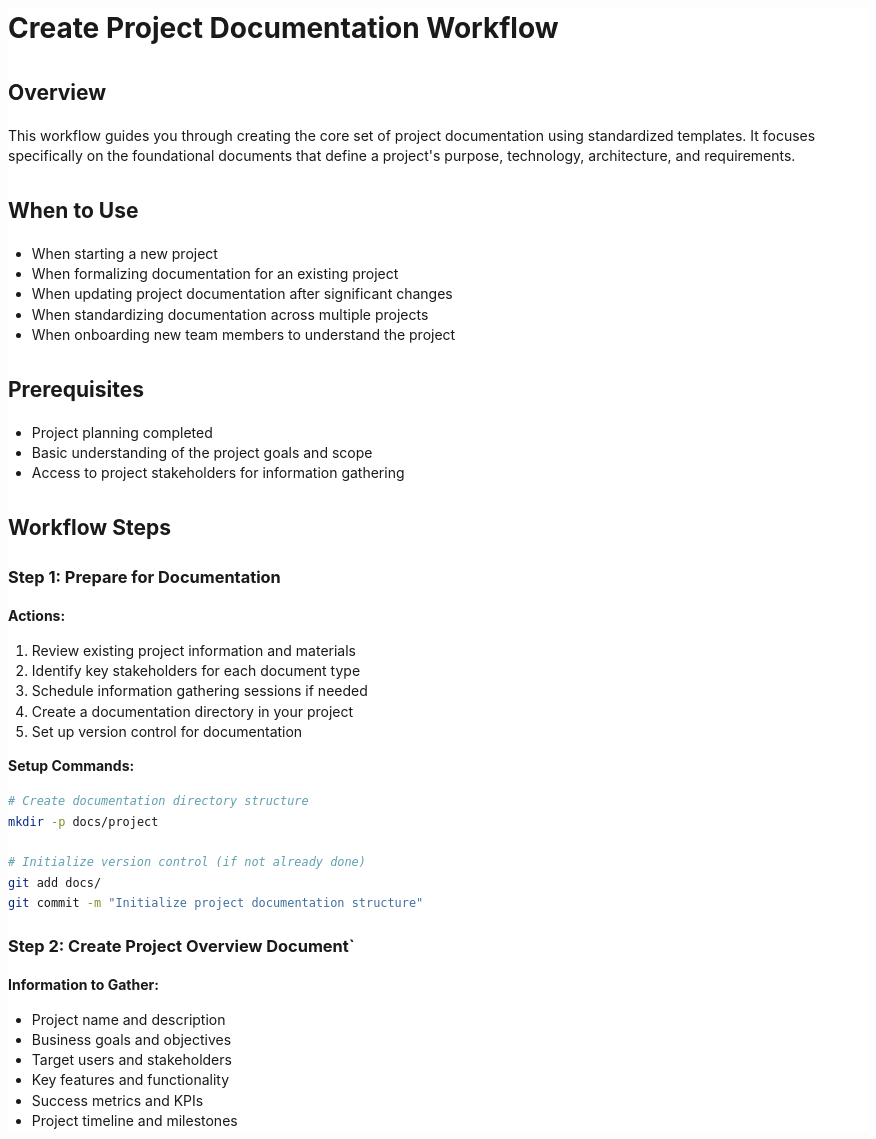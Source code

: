 # Create Project Documentation Workflow

## Overview

This workflow guides you through creating the core set of project documentation using standardized templates. It focuses specifically on the foundational documents that define a project's purpose, technology, architecture, and requirements.

## When to Use

- When starting a new project
- When formalizing documentation for an existing project
- When updating project documentation after significant changes
- When standardizing documentation across multiple projects
- When onboarding new team members to understand the project

## Prerequisites

- Project planning completed
- Basic understanding of the project goals and scope
- Access to project stakeholders for information gathering

## Workflow Steps

### Step 1: Prepare for Documentation

**Actions:**
1. Review existing project information and materials
2. Identify key stakeholders for each document type
3. Schedule information gathering sessions if needed
4. Create a documentation directory in your project
5. Set up version control for documentation

**Setup Commands:**
```bash
# Create documentation directory structure
mkdir -p docs/project

# Initialize version control (if not already done)
git add docs/
git commit -m "Initialize project documentation structure"
```

### Step 2: Create Project Overview Document`

**Information to Gather:**
- Project name and description
- Business goals and objectives
- Target users and stakeholders
- Key features and functionality
- Success metrics and KPIs
- Project timeline and milestones
